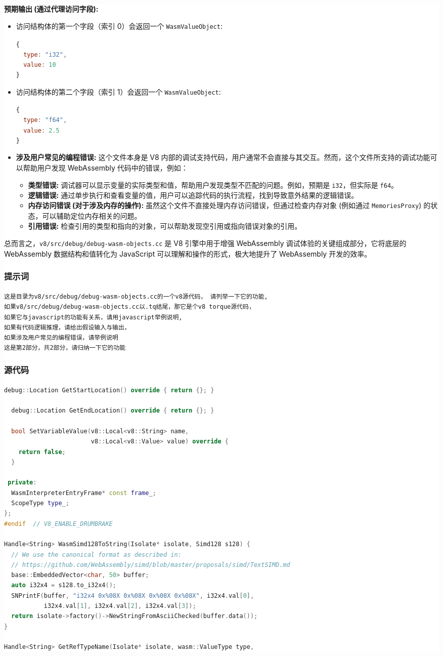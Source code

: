    **预期输出 (通过代理访问字段):**
   * 访问结构体的第一个字段（索引 0）会返回一个 `WasmValueObject`:
     ```javascript
     {
       type: "i32",
       value: 10
     }
     ```
   * 访问结构体的第二个字段（索引 1）会返回一个 `WasmValueObject`:
     ```javascript
     {
       type: "f64",
       value: 2.5
     }
     ```

* **涉及用户常见的编程错误:**  这个文件本身是 V8 内部的调试支持代码，用户通常不会直接与其交互。然而，这个文件所支持的调试功能可以帮助用户发现 WebAssembly 代码中的错误，例如：

    * **类型错误:**  调试器可以显示变量的实际类型和值，帮助用户发现类型不匹配的问题。例如，预期是 `i32`，但实际是 `f64`。
    * **逻辑错误:**  通过单步执行和查看变量的值，用户可以追踪代码的执行流程，找到导致意外结果的逻辑错误。
    * **内存访问错误 (对于涉及内存的操作):** 虽然这个文件不直接处理内存访问错误，但通过检查内存对象 (例如通过 `MemoriesProxy`) 的状态，可以辅助定位内存相关的问题。
    * **引用错误:**  检查引用的类型和指向的对象，可以帮助发现空引用或指向错误对象的引用。

总而言之，`v8/src/debug/debug-wasm-objects.cc` 是 V8 引擎中用于增强 WebAssembly 调试体验的关键组成部分，它将底层的 WebAssembly 数据结构和值转化为 JavaScript 可以理解和操作的形式，极大地提升了 WebAssembly 开发的效率。

### 提示词
```
这是目录为v8/src/debug/debug-wasm-objects.cc的一个v8源代码， 请列举一下它的功能, 
如果v8/src/debug/debug-wasm-objects.cc以.tq结尾，那它是个v8 torque源代码，
如果它与javascript的功能有关系，请用javascript举例说明,
如果有代码逻辑推理，请给出假设输入与输出，
如果涉及用户常见的编程错误，请举例说明
这是第2部分，共2部分，请归纳一下它的功能
```

### 源代码
```cpp
debug::Location GetStartLocation() override { return {}; }

  debug::Location GetEndLocation() override { return {}; }

  bool SetVariableValue(v8::Local<v8::String> name,
                        v8::Local<v8::Value> value) override {
    return false;
  }

 private:
  WasmInterpreterEntryFrame* const frame_;
  ScopeType type_;
};
#endif  // V8_ENABLE_DRUMBRAKE

Handle<String> WasmSimd128ToString(Isolate* isolate, Simd128 s128) {
  // We use the canonical format as described in:
  // https://github.com/WebAssembly/simd/blob/master/proposals/simd/TextSIMD.md
  base::EmbeddedVector<char, 50> buffer;
  auto i32x4 = s128.to_i32x4();
  SNPrintF(buffer, "i32x4 0x%08X 0x%08X 0x%08X 0x%08X", i32x4.val[0],
           i32x4.val[1], i32x4.val[2], i32x4.val[3]);
  return isolate->factory()->NewStringFromAsciiChecked(buffer.data());
}

Handle<String> GetRefTypeName(Isolate* isolate, wasm::ValueType type,
```